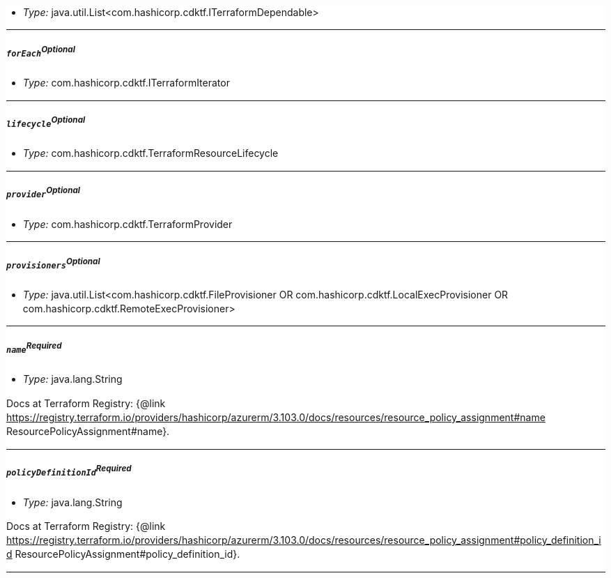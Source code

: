 - *Type:* java.util.List<com.hashicorp.cdktf.ITerraformDependable>

---

##### `forEach`<sup>Optional</sup> <a name="forEach" id="@cdktf/provider-azurerm.resourcePolicyAssignment.ResourcePolicyAssignment.Initializer.parameter.forEach"></a>

- *Type:* com.hashicorp.cdktf.ITerraformIterator

---

##### `lifecycle`<sup>Optional</sup> <a name="lifecycle" id="@cdktf/provider-azurerm.resourcePolicyAssignment.ResourcePolicyAssignment.Initializer.parameter.lifecycle"></a>

- *Type:* com.hashicorp.cdktf.TerraformResourceLifecycle

---

##### `provider`<sup>Optional</sup> <a name="provider" id="@cdktf/provider-azurerm.resourcePolicyAssignment.ResourcePolicyAssignment.Initializer.parameter.provider"></a>

- *Type:* com.hashicorp.cdktf.TerraformProvider

---

##### `provisioners`<sup>Optional</sup> <a name="provisioners" id="@cdktf/provider-azurerm.resourcePolicyAssignment.ResourcePolicyAssignment.Initializer.parameter.provisioners"></a>

- *Type:* java.util.List<com.hashicorp.cdktf.FileProvisioner OR com.hashicorp.cdktf.LocalExecProvisioner OR com.hashicorp.cdktf.RemoteExecProvisioner>

---

##### `name`<sup>Required</sup> <a name="name" id="@cdktf/provider-azurerm.resourcePolicyAssignment.ResourcePolicyAssignment.Initializer.parameter.name"></a>

- *Type:* java.lang.String

Docs at Terraform Registry: {@link https://registry.terraform.io/providers/hashicorp/azurerm/3.103.0/docs/resources/resource_policy_assignment#name ResourcePolicyAssignment#name}.

---

##### `policyDefinitionId`<sup>Required</sup> <a name="policyDefinitionId" id="@cdktf/provider-azurerm.resourcePolicyAssignment.ResourcePolicyAssignment.Initializer.parameter.policyDefinitionId"></a>

- *Type:* java.lang.String

Docs at Terraform Registry: {@link https://registry.terraform.io/providers/hashicorp/azurerm/3.103.0/docs/resources/resource_policy_assignment#policy_definition_id ResourcePolicyAssignment#policy_definition_id}.

---